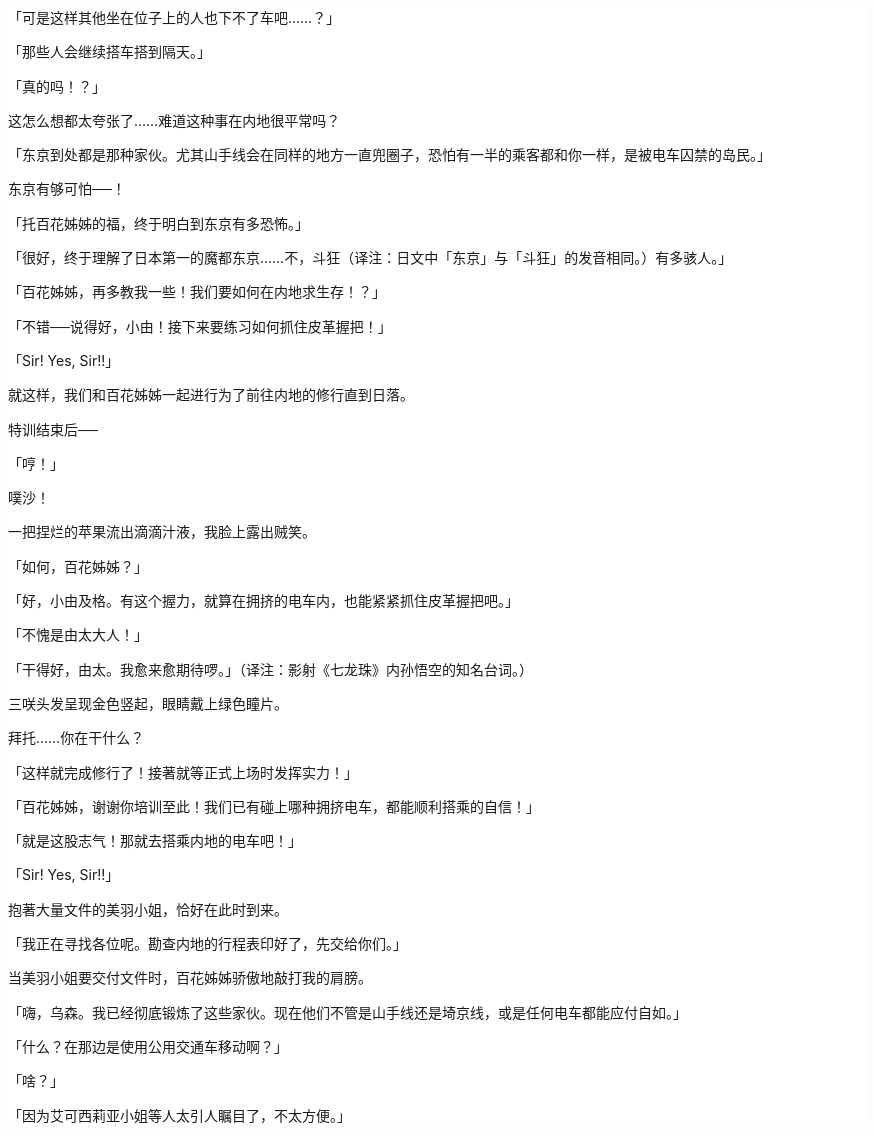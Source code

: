 「可是这样其他坐在位子上的人也下不了车吧……？」

「那些人会继续搭车搭到隔天。」

「真的吗！？」

这怎么想都太夸张了……难道这种事在内地很平常吗？

「东京到处都是那种家伙。尤其山手线会在同样的地方一直兜圈子，恐怕有一半的乘客都和你一样，是被电车囚禁的岛民。」

东京有够可怕──！

「托百花姊姊的福，终于明白到东京有多恐怖。」

「很好，终于理解了日本第一的魔都东京……不，斗狂（译注：日文中「东京」与「斗狂」的发音相同。）有多骇人。」

「百花姊姊，再多教我一些！我们要如何在内地求生存！？」

「不错──说得好，小由！接下来要练习如何抓住皮革握把！」

「Sir! Yes, Sir!!」

就这样，我们和百花姊姊一起进行为了前往内地的修行直到日落。

特训结束后──

「哼！」

噗沙！

一把捏烂的苹果流出滴滴汁液，我脸上露出贼笑。

「如何，百花姊姊？」

「好，小由及格。有这个握力，就算在拥挤的电车内，也能紧紧抓住皮革握把吧。」

「不愧是由太大人！」

「干得好，由太。我愈来愈期待啰。」（译注：影射《七龙珠》内孙悟空的知名台词。）

三咲头发呈现金色竖起，眼睛戴上绿色瞳片。

拜托……你在干什么？

「这样就完成修行了！接著就等正式上场时发挥实力！」

「百花姊姊，谢谢你培训至此！我们已有碰上哪种拥挤电车，都能顺利搭乘的自信！」

「就是这股志气！那就去搭乘内地的电车吧！」

「Sir! Yes, Sir!!」

抱著大量文件的美羽小姐，恰好在此时到来。

「我正在寻找各位呢。勘查内地的行程表印好了，先交给你们。」

当美羽小姐要交付文件时，百花姊姊骄傲地敲打我的肩膀。

「嗨，乌森。我已经彻底锻炼了这些家伙。现在他们不管是山手线还是埼京线，或是任何电车都能应付自如。」

「什么？在那边是使用公用交通车移动啊？」

「啥？」

「因为艾可西莉亚小姐等人太引人瞩目了，不太方便。」

